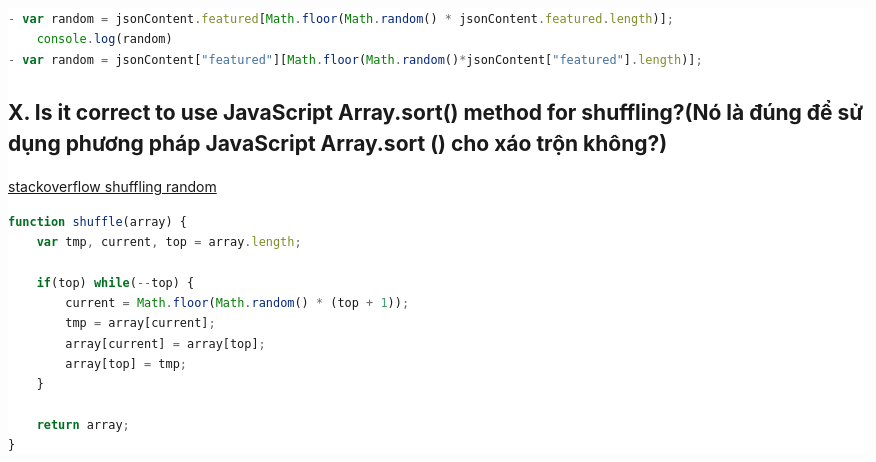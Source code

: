 ```javascript
- var random = jsonContent.featured[Math.floor(Math.random() * jsonContent.featured.length)];
    console.log(random)
- var random = jsonContent["featured"][Math.floor(Math.random()*jsonContent["featured"].length)];
```

## X. Is it correct to use JavaScript Array.sort() method for shuffling?(Nó là đúng để sử dụng phương pháp JavaScript Array.sort () cho xáo trộn không?)

[stackoverflow shuffling random](http://stackoverflow.com/questions/962802/is-it-correct-to-use-javascript-array-sort-method-for-shuffling#962890)

```javascript
function shuffle(array) {
    var tmp, current, top = array.length;

    if(top) while(--top) {
        current = Math.floor(Math.random() * (top + 1));
        tmp = array[current];
        array[current] = array[top];
        array[top] = tmp;
    }

    return array;
}
```
